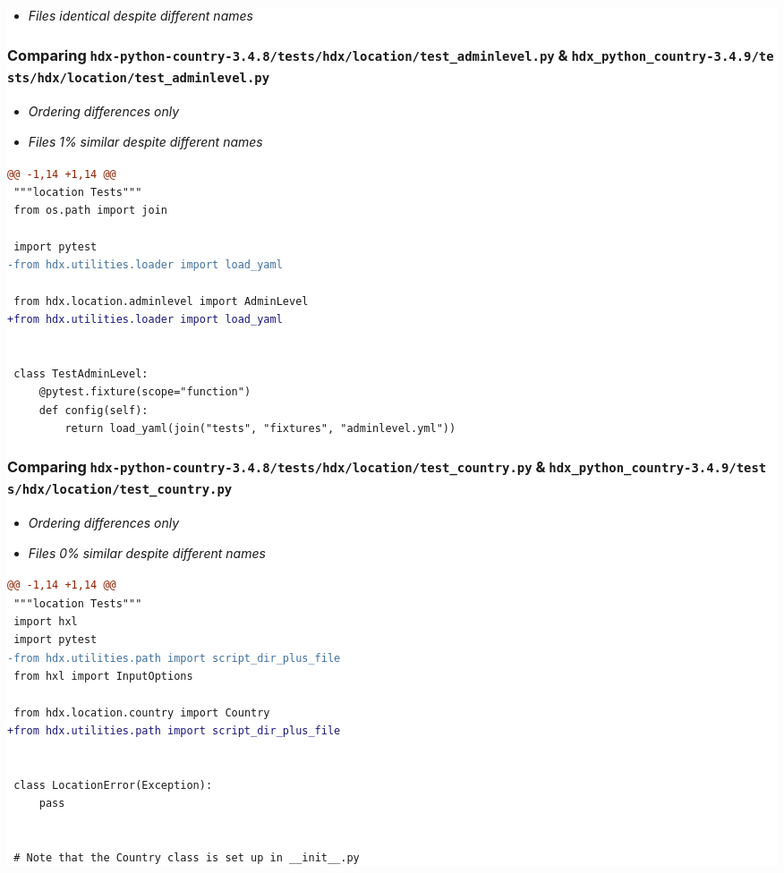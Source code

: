  * *Files identical despite different names*

### Comparing `hdx-python-country-3.4.8/tests/hdx/location/test_adminlevel.py` & `hdx_python_country-3.4.9/tests/hdx/location/test_adminlevel.py`

 * *Ordering differences only*

 * *Files 1% similar despite different names*

```diff
@@ -1,14 +1,14 @@
 """location Tests"""
 from os.path import join
 
 import pytest
-from hdx.utilities.loader import load_yaml
 
 from hdx.location.adminlevel import AdminLevel
+from hdx.utilities.loader import load_yaml
 
 
 class TestAdminLevel:
     @pytest.fixture(scope="function")
     def config(self):
         return load_yaml(join("tests", "fixtures", "adminlevel.yml"))
```

### Comparing `hdx-python-country-3.4.8/tests/hdx/location/test_country.py` & `hdx_python_country-3.4.9/tests/hdx/location/test_country.py`

 * *Ordering differences only*

 * *Files 0% similar despite different names*

```diff
@@ -1,14 +1,14 @@
 """location Tests"""
 import hxl
 import pytest
-from hdx.utilities.path import script_dir_plus_file
 from hxl import InputOptions
 
 from hdx.location.country import Country
+from hdx.utilities.path import script_dir_plus_file
 
 
 class LocationError(Exception):
     pass
 
 
 # Note that the Country class is set up in __init__.py
```
